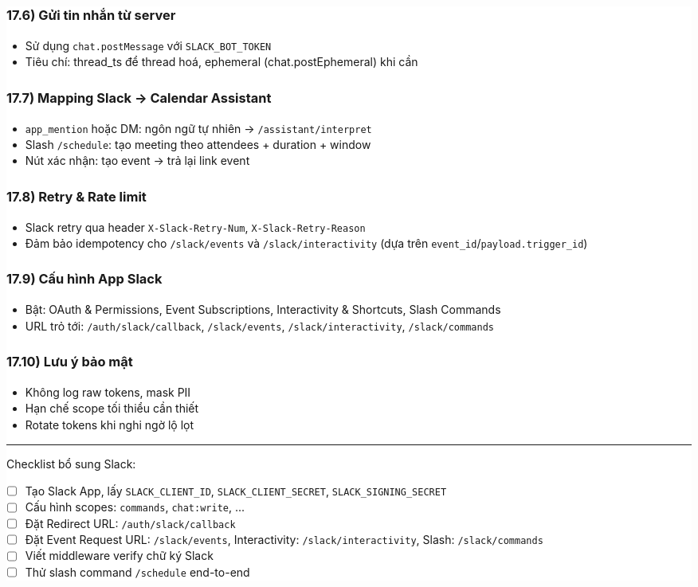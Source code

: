### 17.6) Gửi tin nhắn từ server
- Sử dụng `chat.postMessage` với `SLACK_BOT_TOKEN`
- Tiêu chí: thread_ts để thread hoá, ephemeral (chat.postEphemeral) khi cần

### 17.7) Mapping Slack -> Calendar Assistant
- `app_mention` hoặc DM: ngôn ngữ tự nhiên -> `/assistant/interpret`
- Slash `/schedule`: tạo meeting theo attendees + duration + window
- Nút xác nhận: tạo event -> trả lại link event

### 17.8) Retry & Rate limit
- Slack retry qua header `X-Slack-Retry-Num`, `X-Slack-Retry-Reason`
- Đảm bảo idempotency cho `/slack/events` và `/slack/interactivity` (dựa trên `event_id`/`payload.trigger_id`)

### 17.9) Cấu hình App Slack
- Bật: OAuth & Permissions, Event Subscriptions, Interactivity & Shortcuts, Slash Commands
- URL trỏ tới: `/auth/slack/callback`, `/slack/events`, `/slack/interactivity`, `/slack/commands`

### 17.10) Lưu ý bảo mật
- Không log raw tokens, mask PII
- Hạn chế scope tối thiểu cần thiết
- Rotate tokens khi nghi ngờ lộ lọt

---
Checklist bổ sung Slack:
- [ ] Tạo Slack App, lấy `SLACK_CLIENT_ID`, `SLACK_CLIENT_SECRET`, `SLACK_SIGNING_SECRET`
- [ ] Cấu hình scopes: `commands`, `chat:write`, ...
- [ ] Đặt Redirect URL: `/auth/slack/callback`
- [ ] Đặt Event Request URL: `/slack/events`, Interactivity: `/slack/interactivity`, Slash: `/slack/commands`
- [ ] Viết middleware verify chữ ký Slack
- [ ] Thử slash command `/schedule` end-to-end
